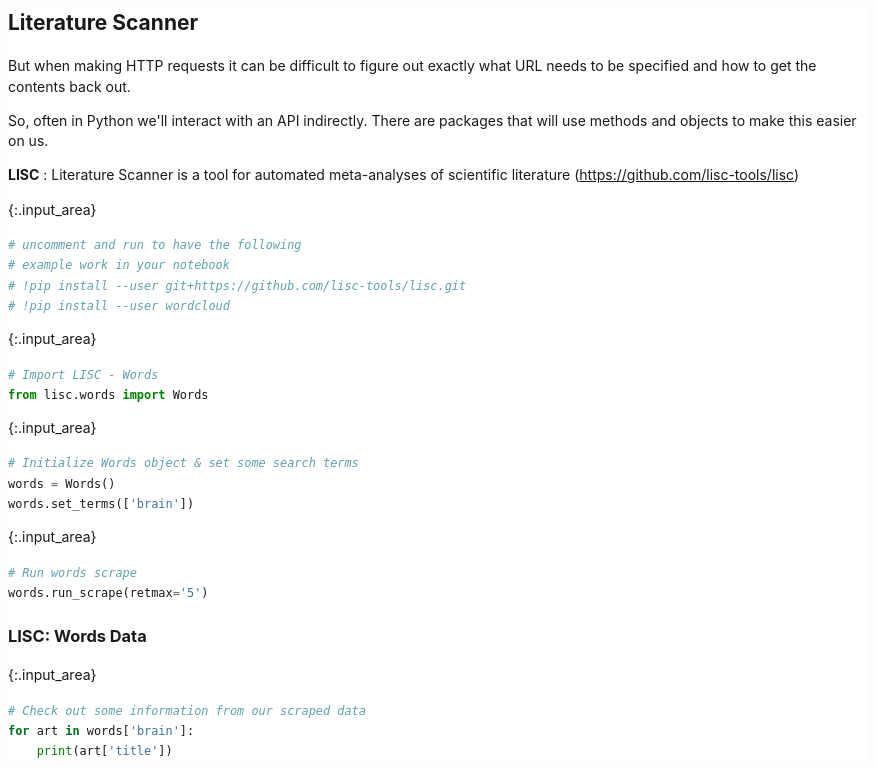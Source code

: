 

## Literature Scanner

But when making HTTP requests it can be difficult to figure out exactly what URL needs to be specified and how to get the contents back out.

So, often in Python we'll interact with an API indirectly. There are packages that will use methods and objects to make this easier on us.

**LISC** : Literature Scanner is a tool for automated meta-analyses of scientific literature (https://github.com/lisc-tools/lisc)



{:.input_area}
```python
# uncomment and run to have the following 
# example work in your notebook
# !pip install --user git+https://github.com/lisc-tools/lisc.git
# !pip install --user wordcloud
```




{:.input_area}
```python
# Import LISC - Words
from lisc.words import Words
```




{:.input_area}
```python
# Initialize Words object & set some search terms
words = Words()
words.set_terms(['brain']) 
```




{:.input_area}
```python
# Run words scrape
words.run_scrape(retmax='5')
```


### LISC: Words Data



{:.input_area}
```python
# Check out some information from our scraped data
for art in words['brain']:
    print(art['title'])
```
